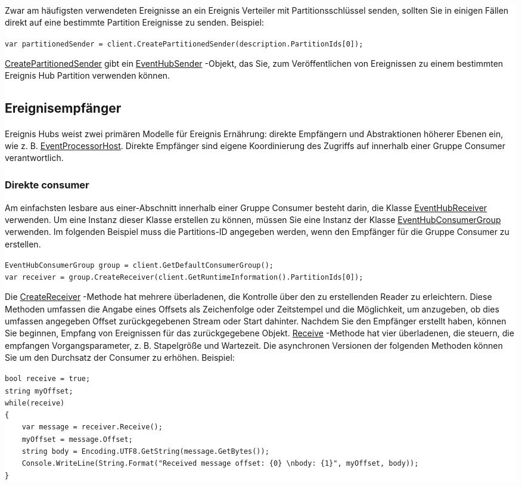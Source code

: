 Zwar am häufigsten verwendeten Ereignisse an ein Ereignis Verteiler mit Partitionsschlüssel senden, sollten Sie in einigen Fällen direkt auf eine bestimmte Partition Ereignisse zu senden. Beispiel:

```
var partitionedSender = client.CreatePartitionedSender(description.PartitionIds[0]);
```

[CreatePartitionedSender](https://msdn.microsoft.com/library/azure/microsoft.servicebus.messaging.eventhubclient.createpartitionedsender.aspx) gibt ein [EventHubSender](https://msdn.microsoft.com/library/azure/microsoft.servicebus.messaging.eventhubsender.aspx) -Objekt, das Sie, zum Veröffentlichen von Ereignissen zu einem bestimmten Ereignis Hub Partition verwenden können.

## <a name="event-consumers"></a>Ereignisempfänger

Ereignis Hubs weist zwei primären Modelle für Ereignis Ernährung: direkte Empfängern und Abstraktionen höherer Ebenen ein, wie z. B. [EventProcessorHost](https://msdn.microsoft.com/library/azure/microsoft.servicebus.messaging.eventprocessorhost.aspx). Direkte Empfänger sind eigene Koordinierung des Zugriffs auf innerhalb einer Gruppe Consumer verantwortlich.

### <a name="direct-consumer"></a>Direkte consumer

Am einfachsten lesbare aus einer-Abschnitt innerhalb einer Gruppe Consumer besteht darin, die Klasse [EventHubReceiver](https://msdn.microsoft.com/library/azure/microsoft.servicebus.messaging.eventhubreceiver.aspx) verwenden. Um eine Instanz dieser Klasse erstellen zu können, müssen Sie eine Instanz der Klasse [EventHubConsumerGroup](https://msdn.microsoft.com/library/azure/microsoft.servicebus.messaging.eventhubconsumergroup.aspx) verwenden. Im folgenden Beispiel muss die Partitions-ID angegeben werden, wenn den Empfänger für die Gruppe Consumer zu erstellen.

```
EventHubConsumerGroup group = client.GetDefaultConsumerGroup();
var receiver = group.CreateReceiver(client.GetRuntimeInformation().PartitionIds[0]);
```

Die [CreateReceiver](https://msdn.microsoft.com/library/azure/microsoft.servicebus.messaging.eventhubconsumergroup.createreceiver.aspx) -Methode hat mehrere überladenen, die Kontrolle über den zu erstellenden Reader zu erleichtern. Diese Methoden umfassen die Angabe eines Offsets als Zeichenfolge oder Zeitstempel und die Möglichkeit, um anzugeben, ob dies umfassen angegeben Offset zurückgegebenen Stream oder Start dahinter. Nachdem Sie den Empfänger erstellt haben, können Sie beginnen, Empfang von Ereignissen für das zurückgegebene Objekt. [Receive](https://msdn.microsoft.com/library/azure/microsoft.servicebus.messaging.eventhubreceiver.receive.aspx) -Methode hat vier überladenen, die steuern, die empfangen Vorgangsparameter, z. B. Stapelgröße und Wartezeit. Die asynchronen Versionen der folgenden Methoden können Sie um den Durchsatz der Consumer zu erhöhen. Beispiel:

```
bool receive = true;
string myOffset;
while(receive)
{
    var message = receiver.Receive();
    myOffset = message.Offset;
    string body = Encoding.UTF8.GetString(message.GetBytes());
    Console.WriteLine(String.Format("Received message offset: {0} \nbody: {1}", myOffset, body));
}
```
